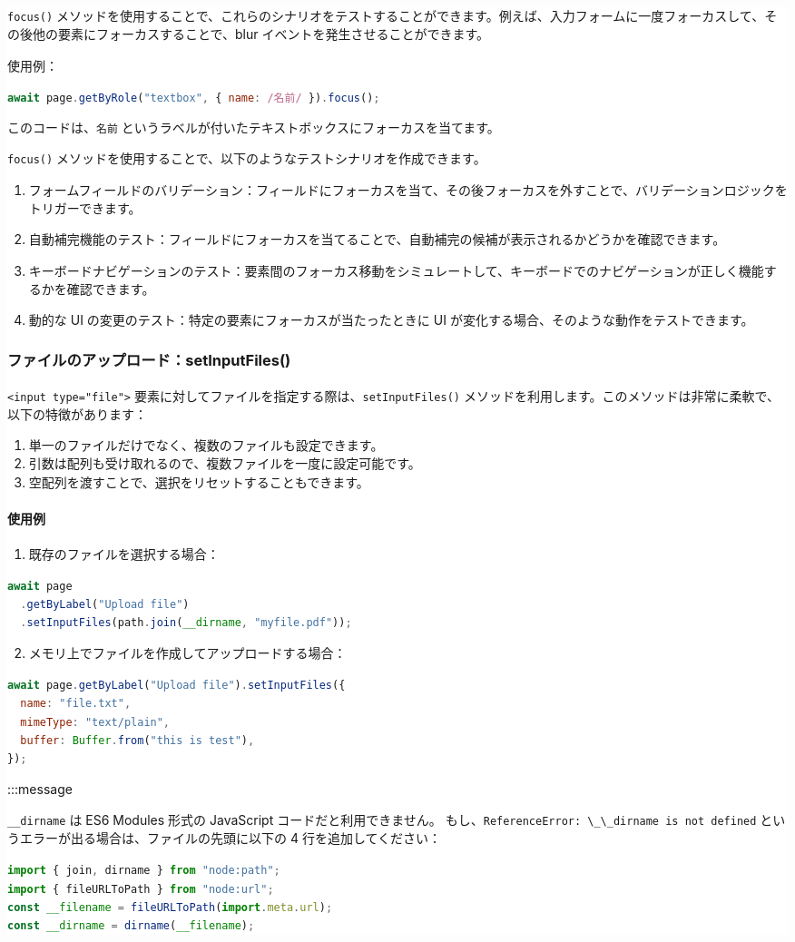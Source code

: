 `focus()` メソッドを使用することで、これらのシナリオをテストすることができます。例えば、入力フォームに一度フォーカスして、その後他の要素にフォーカスすることで、blur イベントを発生させることができます。

使用例：

```javascript
await page.getByRole("textbox", { name: /名前/ }).focus();
```

このコードは、`名前` というラベルが付いたテキストボックスにフォーカスを当てます。

`focus()` メソッドを使用することで、以下のようなテストシナリオを作成できます。

1. フォームフィールドのバリデーション：フィールドにフォーカスを当て、その後フォーカスを外すことで、バリデーションロジックをトリガーできます。

2. 自動補完機能のテスト：フィールドにフォーカスを当てることで、自動補完の候補が表示されるかどうかを確認できます。

3. キーボードナビゲーションのテスト：要素間のフォーカス移動をシミュレートして、キーボードでのナビゲーションが正しく機能するかを確認できます。

4. 動的な UI の変更のテスト：特定の要素にフォーカスが当たったときに UI が変化する場合、そのような動作をテストできます。

### ファイルのアップロード：setInputFiles()

`<input type="file">` 要素に対してファイルを指定する際は、`setInputFiles()` メソッドを利用します。このメソッドは非常に柔軟で、以下の特徴があります：

1. 単一のファイルだけでなく、複数のファイルも設定できます。
2. 引数は配列も受け取れるので、複数ファイルを一度に設定可能です。
3. 空配列を渡すことで、選択をリセットすることもできます。

#### 使用例

1. 既存のファイルを選択する場合：

```javascript
await page
  .getByLabel("Upload file")
  .setInputFiles(path.join(__dirname, "myfile.pdf"));
```

2. メモリ上でファイルを作成してアップロードする場合：

```javascript
await page.getByLabel("Upload file").setInputFiles({
  name: "file.txt",
  mimeType: "text/plain",
  buffer: Buffer.from("this is test"),
});
```

:::message

`__dirname` は ES6 Modules 形式の JavaScript コードだと利用できません。
もし、`ReferenceError: \_\_dirname is not defined` というエラーが出る場合は、ファイルの先頭に以下の 4 行を追加してください：

```javascript
import { join, dirname } from "node:path";
import { fileURLToPath } from "node:url";
const __filename = fileURLToPath(import.meta.url);
const __dirname = dirname(__filename);
```
